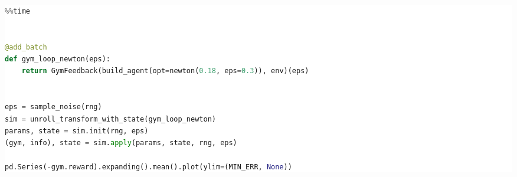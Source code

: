 ```python
%%time


@add_batch
def gym_loop_newton(eps):
    return GymFeedback(build_agent(opt=newton(0.18, eps=0.3)), env)(eps)


eps = sample_noise(rng)
sim = unroll_transform_with_state(gym_loop_newton)
params, state = sim.init(rng, eps)
(gym, info), state = sim.apply(params, state, rng, eps)

pd.Series(-gym.reward).expanding().mean().plot(ylim=(MIN_ERR, None))
```
